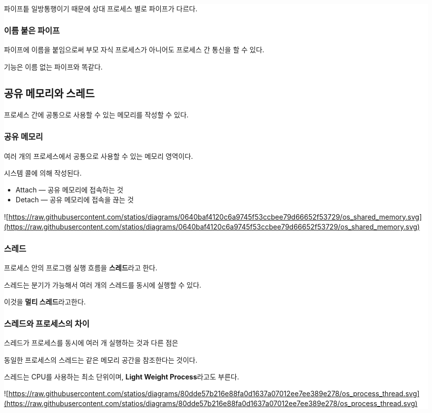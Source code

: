 파이프틑 일방통행이기 때문에 상대 프로세스 별로 파이프가 다르다.

### 이름 붙은 파이프

파이프에 이름을 붙임으로써 부모 자식 프로세스가 아니어도 프로세스 간 통신을 할 수 있다.

기능은 이름 없는 파이프와 똑같다.

## 공유 메모리와 스레드

프로세스 간에 공통으로 사용할 수 있는 메모리를 작성할 수 있다.

### 공유 메모리

여러 개의 프로세스에서 공통으로 사용할 수 있는 메모리 영역이다.

시스템 콜에 의해 작성된다.

- Attach — 공유 메모리에 접속하는 것
- Detach — 공유 메모리에 접속을 끊는 것

![https://raw.githubusercontent.com/statios/diagrams/0640baf4120c6a9745f53ccbee79d66652f53729/os_shared_memory.svg](https://raw.githubusercontent.com/statios/diagrams/0640baf4120c6a9745f53ccbee79d66652f53729/os_shared_memory.svg)

### 스레드

프로세스 안의 프로그램 실행 흐름을 **스레드**라고 한다.

스레드는 분기가 가능해서 여러 개의 스레드를 동시에 실행할 수 있다.

이것을 **멀티 스레드**라고한다.

### 스레드와 프로세스의 차이

스레드가 프로세스를 동시에 여러 개 실행하는 것과 다른 점은 

동일한 프로세스의 스레드는 같은 메모리 공간을 참조한다는 것이다.

스레드는 CPU를 사용하는 최소 단위이며, **Light Weight Process**라고도 부른다.

![https://raw.githubusercontent.com/statios/diagrams/80dde57b216e88fa0d1637a07012ee7ee389e278/os_process_thread.svg](https://raw.githubusercontent.com/statios/diagrams/80dde57b216e88fa0d1637a07012ee7ee389e278/os_process_thread.svg)